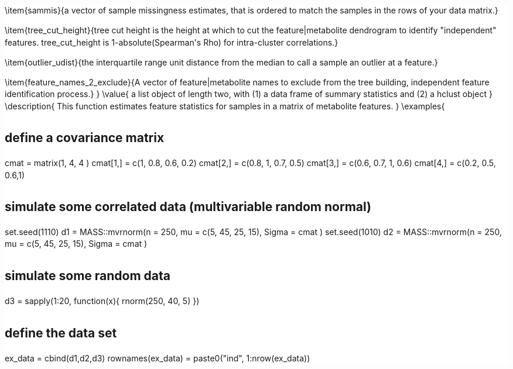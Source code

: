 \item{sammis}{a vector of sample missingness estimates, that is ordered to match the samples in the rows of your data matrix.}

\item{tree_cut_height}{tree cut height is the height at which to cut the feature|metabolite dendrogram to identify "independent" features. tree_cut_height is 1-absolute(Spearman's Rho) for intra-cluster correlations.}

\item{outlier_udist}{the interquartile range unit distance from the median to call a sample an outlier at a feature.}

\item{feature_names_2_exclude}{A vector of feature|metabolite names to exclude from the tree building, independent feature identification process.}
}
\value{
a list object of length two, with (1) a data frame of summary statistics and (2) a hclust object
}
\description{
This function estimates feature statistics for samples in a matrix of metabolite features.
}
\examples{
## define a covariance matrix
cmat = matrix(1, 4, 4 )
cmat[1,] = c(1, 0.8, 0.6, 0.2)
cmat[2,] = c(0.8, 1, 0.7, 0.5)
cmat[3,] = c(0.6, 0.7, 1, 0.6)
cmat[4,] = c(0.2, 0.5, 0.6,1)
## simulate some correlated data (multivariable random normal)
set.seed(1110)
d1 = MASS::mvrnorm(n = 250, mu = c(5, 45, 25, 15), Sigma = cmat )
set.seed(1010)
d2 = MASS::mvrnorm(n = 250, mu = c(5, 45, 25, 15), Sigma = cmat )
## simulate some random data
d3 = sapply(1:20, function(x){ rnorm(250, 40, 5) })
## define the data set
ex_data = cbind(d1,d2,d3)
rownames(ex_data) = paste0("ind", 1:nrow(ex_data))

